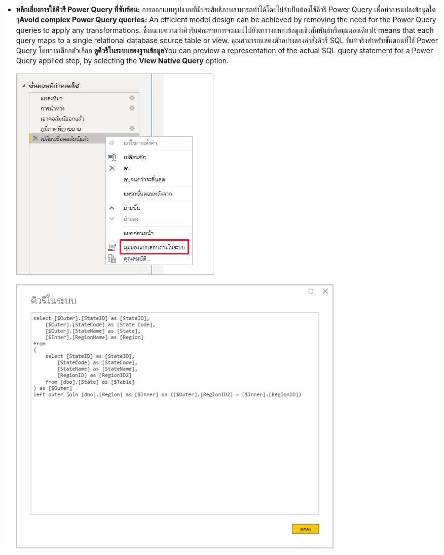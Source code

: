 - <span data-ttu-id="963a2-163">**หลีกเลี่ยงการใช้คิวรี Power Query ที่ซับซ้อน:** การออกแบบรูปแบบที่มีประสิทธิภาพสามารถทำได้โดยไม่จำเป็นต้องใช้คิวรี Power Query เพื่อทำการแปลงข้อมูลใด ๆ</span><span class="sxs-lookup"><span data-stu-id="963a2-163">**Avoid complex Power Query queries:** An efficient model design can be achieved by removing the need for the Power Query queries to apply any transformations.</span></span> <span data-ttu-id="963a2-164">ซึ่งหมายความว่าคิวรีแต่ละรายการจะแมปไปยังตารางแหล่งข้อมูลเชิงสัมพันธ์หรือมุมมองเดียว</span><span class="sxs-lookup"><span data-stu-id="963a2-164">It means that each query maps to a single relational database source table or view.</span></span> <span data-ttu-id="963a2-165">คุณสามารถแสดงตัวอย่างของคำสั่งคิวรี SQL ที่แท้จริงสำหรับขั้นตอนที่ใช้ Power Query โดยการเลือกตัวเลือก **ดูคิวรีในระบบของฐานข้อมูล**</span><span class="sxs-lookup"><span data-stu-id="963a2-165">You can preview a representation of the actual SQL query statement for a Power Query applied step, by selecting the **View Native Query** option.</span></span>

    ![ภาพหน้าจอของ Power BI Desktop ที่แสดงตัวเลือก "ดูคิวรีแบบเนทีฟ" ภายใต้ขั้นตอนที่ใช้](media/directquery-model-guidance/directquery-model-guidance-query-editor-view-native-query.png)
    
    ![ภาพหน้าจอของ Power BI Desktop ที่แสดงหน้าต่างคิวรีแบบเนทีฟ](media/directquery-model-guidance/directquery-model-guidance-native-query-window.png)
